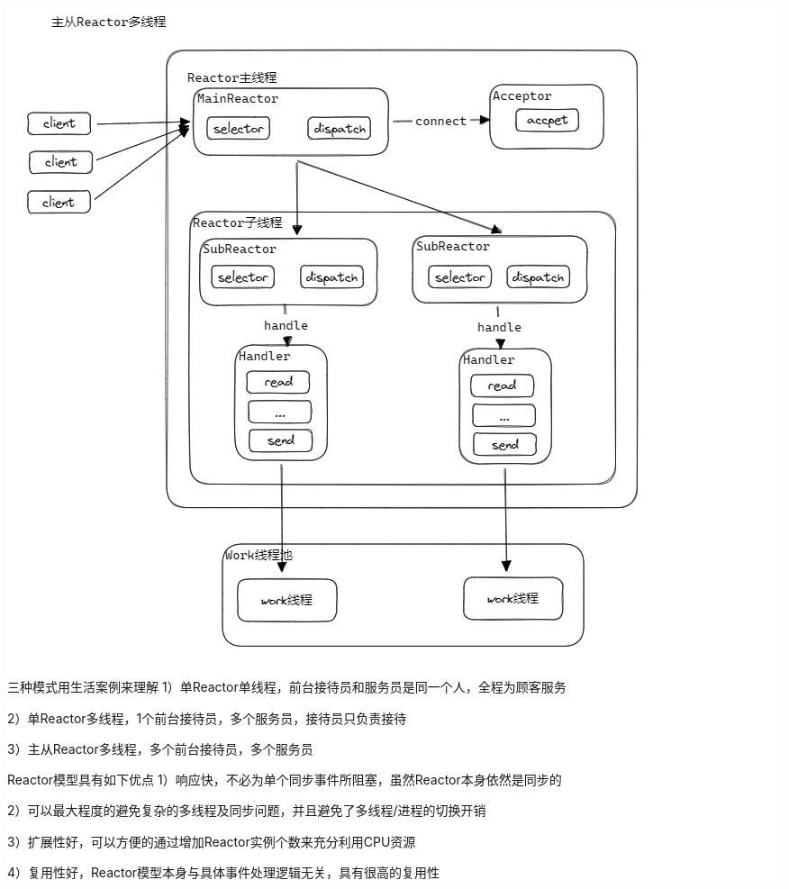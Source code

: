 ![reactor](/assets/images/2023/sucls/04_29/netty/reactor-3.png)

三种模式用生活案例来理解
1）单Reactor单线程，前台接待员和服务员是同一个人，全程为顾客服务

2）单Reactor多线程，1个前台接待员，多个服务员，接待员只负责接待

3）主从Reactor多线程，多个前台接待员，多个服务员

Reactor模型具有如下优点
1）响应快，不必为单个同步事件所阻塞，虽然Reactor本身依然是同步的

2）可以最大程度的避免复杂的多线程及同步问题，并且避免了多线程/进程的切换开销

3）扩展性好，可以方便的通过增加Reactor实例个数来充分利用CPU资源

4）复用性好，Reactor模型本身与具体事件处理逻辑无关，具有很高的复用性
